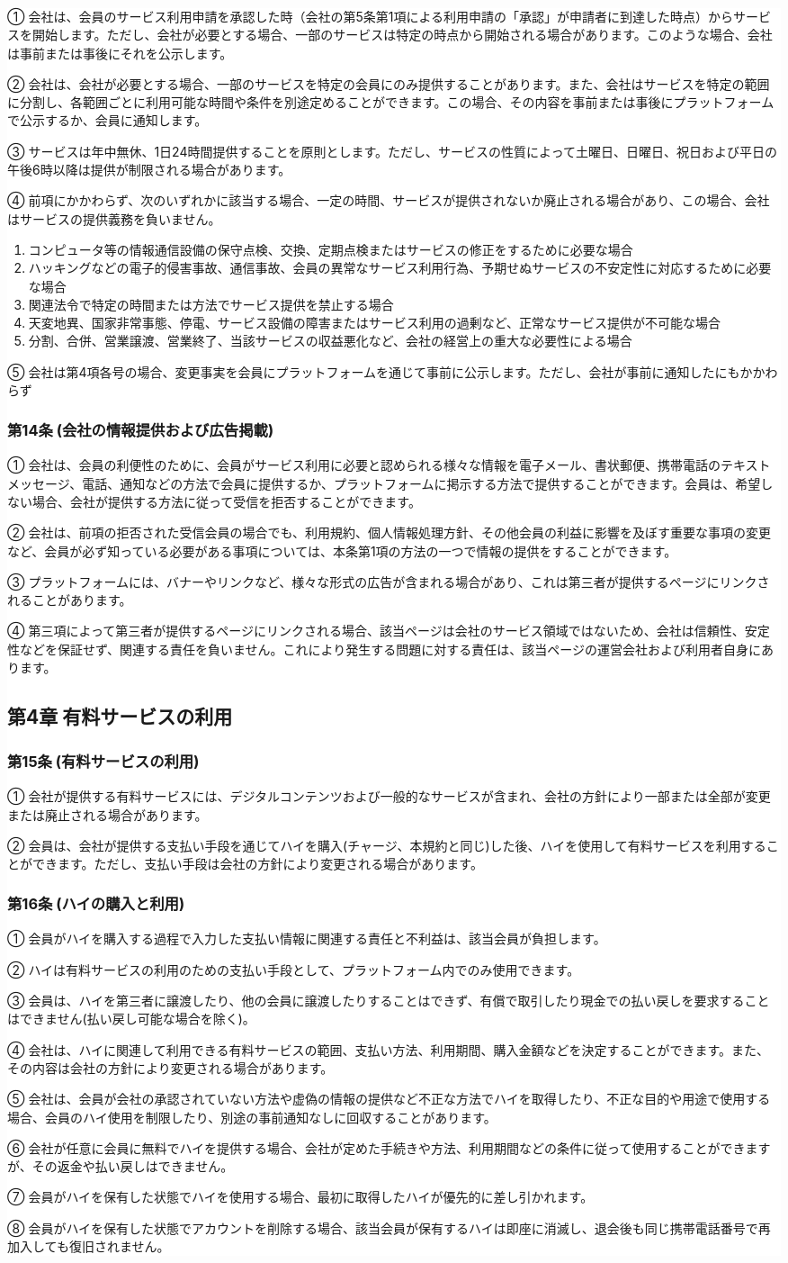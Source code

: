 ① 会社は、会員のサービス利用申請を承認した時（会社の第5条第1項による利用申請の「承認」が申請者に到達した時点）からサービスを開始します。ただし、会社が必要とする場合、一部のサービスは特定の時点から開始される場合があります。このような場合、会社は事前または事後にそれを公示します。

② 会社は、会社が必要とする場合、一部のサービスを特定の会員にのみ提供することがあります。また、会社はサービスを特定の範囲に分割し、各範囲ごとに利用可能な時間や条件を別途定めることができます。この場合、その内容を事前または事後にプラットフォームで公示するか、会員に通知します。

③ サービスは年中無休、1日24時間提供することを原則とします。ただし、サービスの性質によって土曜日、日曜日、祝日および平日の午後6時以降は提供が制限される場合があります。

④ 前項にかかわらず、次のいずれかに該当する場合、一定の時間、サービスが提供されないか廃止される場合があり、この場合、会社はサービスの提供義務を負いません。

1. コンピュータ等の情報通信設備の保守点検、交換、定期点検またはサービスの修正をするために必要な場合
2. ハッキングなどの電子的侵害事故、通信事故、会員の異常なサービス利用行為、予期せぬサービスの不安定性に対応するために必要な場合
3. 関連法令で特定の時間または方法でサービス提供を禁止する場合
4. 天変地異、国家非常事態、停電、サービス設備の障害またはサービス利用の過剰など、正常なサービス提供が不可能な場合
5. 分割、合併、営業譲渡、営業終了、当該サービスの収益悪化など、会社の経営上の重大な必要性による場合

⑤ 会社は第4項各号の場合、変更事実を会員にプラットフォームを通じて事前に公示します。ただし、会社が事前に通知したにもかかわらず

### **第14条 (会社の情報提供および広告掲載)**

① 会社は、会員の利便性のために、会員がサービス利用に必要と認められる様々な情報を電子メール、書状郵便、携帯電話のテキストメッセージ、電話、通知などの方法で会員に提供するか、プラットフォームに掲示する方法で提供することができます。会員は、希望しない場合、会社が提供する方法に従って受信を拒否することができます。

② 会社は、前項の拒否された受信会員の場合でも、利用規約、個人情報処理方針、その他会員の利益に影響を及ぼす重要な事項の変更など、会員が必ず知っている必要がある事項については、本条第1項の方法の一つで情報の提供をすることができます。

③ プラットフォームには、バナーやリンクなど、様々な形式の広告が含まれる場合があり、これは第三者が提供するページにリンクされることがあります。

④ 第三項によって第三者が提供するページにリンクされる場合、該当ページは会社のサービス領域ではないため、会社は信頼性、安定性などを保証せず、関連する責任を負いません。これにより発生する問題に対する責任は、該当ページの運営会社および利用者自身にあります。

## **第4章 有料サービスの利用**

### **第15条 (有料サービスの利用)**

① 会社が提供する有料サービスには、デジタルコンテンツおよび一般的なサービスが含まれ、会社の方針により一部または全部が変更または廃止される場合があります。

② 会員は、会社が提供する支払い手段を通じてハイを購入(チャージ、本規約と同じ)した後、ハイを使用して有料サービスを利用することができます。ただし、支払い手段は会社の方針により変更される場合があります。

### **第16条 (ハイの購入と利用)**

① 会員がハイを購入する過程で入力した支払い情報に関連する責任と不利益は、該当会員が負担します。

② ハイは有料サービスの利用のための支払い手段として、プラットフォーム内でのみ使用できます。

③ 会員は、ハイを第三者に譲渡したり、他の会員に譲渡したりすることはできず、有償で取引したり現金での払い戻しを要求することはできません(払い戻し可能な場合を除く)。

④ 会社は、ハイに関連して利用できる有料サービスの範囲、支払い方法、利用期間、購入金額などを決定することができます。また、その内容は会社の方針により変更される場合があります。

⑤ 会社は、会員が会社の承認されていない方法や虚偽の情報の提供など不正な方法でハイを取得したり、不正な目的や用途で使用する場合、会員のハイ使用を制限したり、別途の事前通知なしに回収することがあります。

⑥ 会社が任意に会員に無料でハイを提供する場合、会社が定めた手続きや方法、利用期間などの条件に従って使用することができますが、その返金や払い戻しはできません。

⑦ 会員がハイを保有した状態でハイを使用する場合、最初に取得したハイが優先的に差し引かれます。

⑧ 会員がハイを保有した状態でアカウントを削除する場合、該当会員が保有するハイは即座に消滅し、退会後も同じ携帯電話番号で再加入しても復旧されません。
